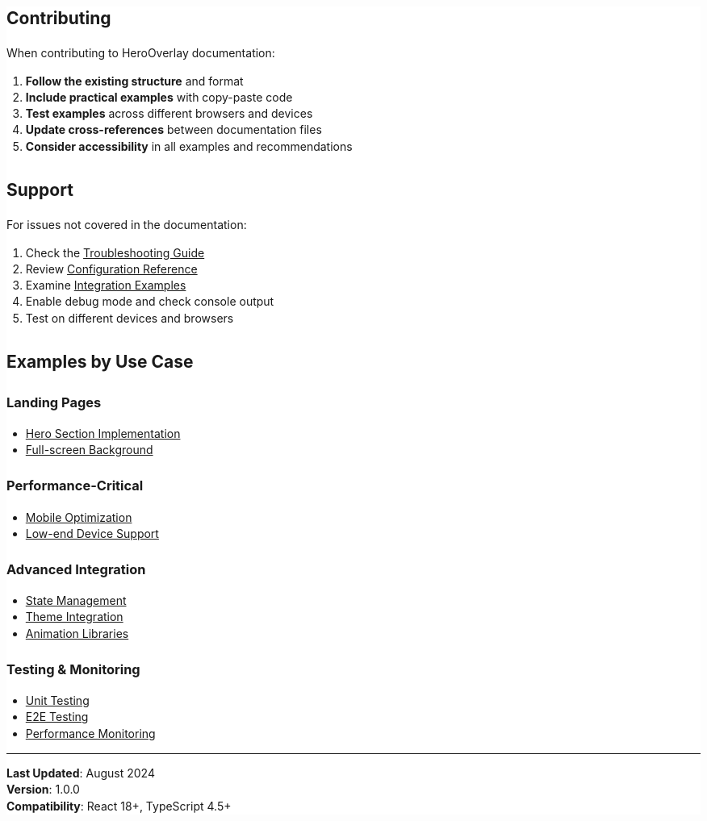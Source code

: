 ## Contributing

When contributing to HeroOverlay documentation:

1. **Follow the existing structure** and format
2. **Include practical examples** with copy-paste code
3. **Test examples** across different browsers and devices
4. **Update cross-references** between documentation files
5. **Consider accessibility** in all examples and recommendations

## Support

For issues not covered in the documentation:

1. Check the [Troubleshooting Guide](./troubleshooting/hero-overlay-troubleshooting.md)
2. Review [Configuration Reference](./configuration/hero-overlay-config.md)
3. Examine [Integration Examples](./examples/hero-overlay-examples.md)
4. Enable debug mode and check console output
5. Test on different devices and browsers

## Examples by Use Case

### Landing Pages
- [Hero Section Implementation](./examples/hero-overlay-examples.md#next-js-integration)
- [Full-screen Background](./examples/hero-overlay-examples.md#full-screen-background)

### Performance-Critical
- [Mobile Optimization](./examples/hero-overlay-examples.md#mobile-devices)
- [Low-end Device Support](./examples/hero-overlay-examples.md#low-end-devices)

### Advanced Integration
- [State Management](./examples/hero-overlay-examples.md#state-management-integration)
- [Theme Integration](./examples/hero-overlay-examples.md#theme-integration)
- [Animation Libraries](./examples/hero-overlay-examples.md#animation-library-integration)

### Testing & Monitoring
- [Unit Testing](./examples/hero-overlay-examples.md#jest--testing-library)
- [E2E Testing](./examples/hero-overlay-examples.md#playwright-e2e-testing)
- [Performance Monitoring](./examples/hero-overlay-examples.md#performance-monitoring-integration)

---

**Last Updated**: August 2024  
**Version**: 1.0.0  
**Compatibility**: React 18+, TypeScript 4.5+